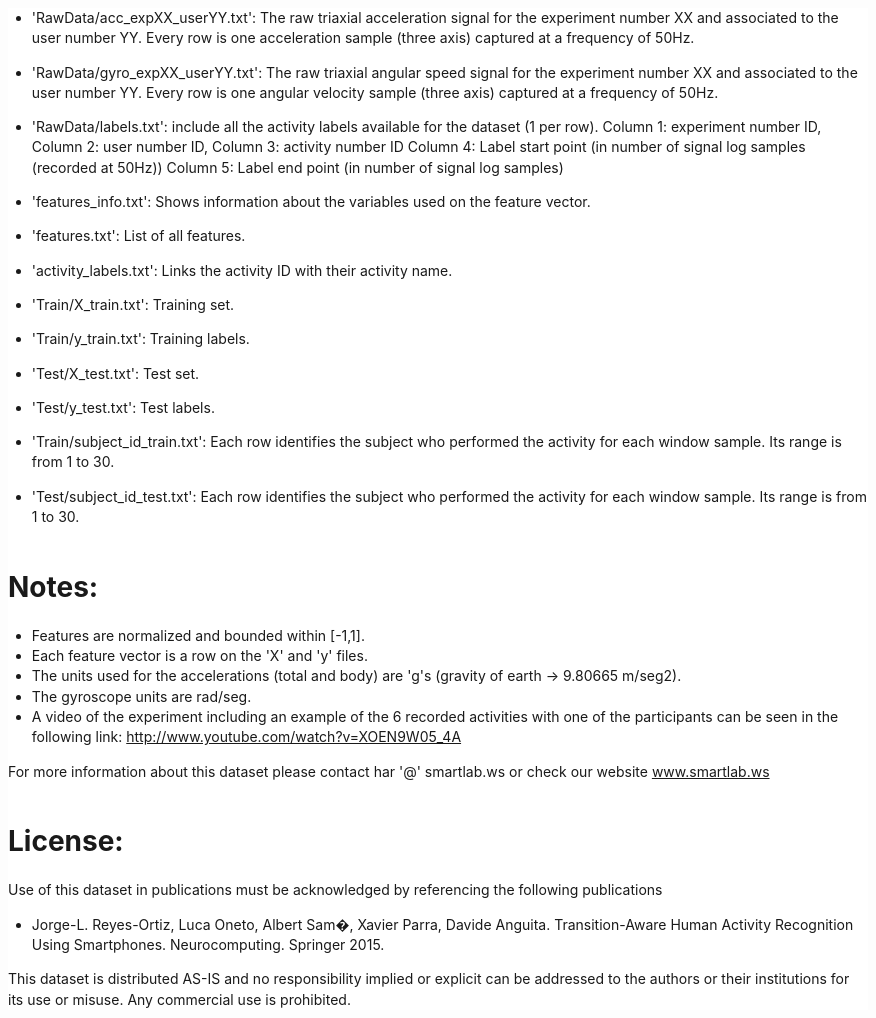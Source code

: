 - 'RawData/acc_expXX_userYY.txt': The raw triaxial acceleration signal for the experiment number XX and associated to the user number YY. Every row is one acceleration sample (three axis) captured at a frequency of 50Hz. 

- 'RawData/gyro_expXX_userYY.txt': The raw triaxial angular speed signal for the experiment number XX and associated to the user number YY. Every row is one angular velocity sample (three axis) captured at a frequency of 50Hz. 

- 'RawData/labels.txt': include all the activity labels available for the dataset (1 per row). 
   Column 1: experiment number ID, 
   Column 2: user number ID, 
   Column 3: activity number ID 
   Column 4: Label start point (in number of signal log samples (recorded at 50Hz))
   Column 5: Label end point (in number of signal log samples)

- 'features_info.txt': Shows information about the variables used on the feature vector.

- 'features.txt': List of all features.

- 'activity_labels.txt': Links the activity ID with their activity name.

- 'Train/X_train.txt': Training set.

- 'Train/y_train.txt': Training labels.

- 'Test/X_test.txt': Test set.

- 'Test/y_test.txt': Test labels.

- 'Train/subject_id_train.txt': Each row identifies the subject who performed the activity for each window sample. Its range is from 1 to 30. 

- 'Test/subject_id_test.txt': Each row identifies the subject who performed the activity for each window sample. Its range is from 1 to 30. 


Notes: 
======
- Features are normalized and bounded within [-1,1].
- Each feature vector is a row on the 'X' and 'y' files.
- The units used for the accelerations (total and body) are 'g's (gravity of earth -> 9.80665 m/seg2).
- The gyroscope units are rad/seg.
- A video of the experiment including an example of the 6 recorded activities with one of the participants can be seen in the following link: http://www.youtube.com/watch?v=XOEN9W05_4A

For more information about this dataset please contact har '@' smartlab.ws or check our website www.smartlab.ws


License:
========
Use of this dataset in publications must be acknowledged by referencing the following publications

- Jorge-L. Reyes-Ortiz, Luca Oneto, Albert Sam�, Xavier Parra, Davide Anguita. Transition-Aware Human Activity Recognition Using Smartphones. Neurocomputing. Springer 2015.

This dataset is distributed AS-IS and no responsibility implied or explicit can be addressed to the authors or their institutions for its use or misuse. Any commercial use is prohibited.
